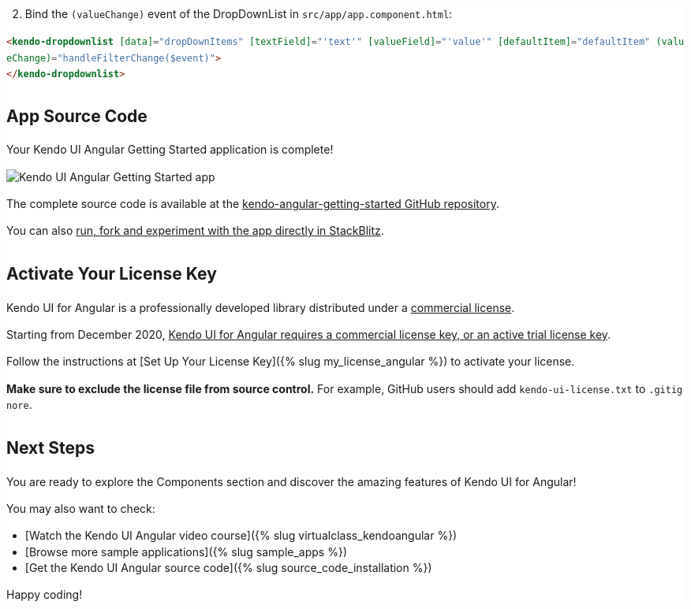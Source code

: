 2. Bind the `(valueChange)` event of the DropDownList in `src/app/app.component.html`:

```html
<kendo-dropdownlist [data]="dropDownItems" [textField]="'text'" [valueField]="'value'" [defaultItem]="defaultItem" (valueChange)="handleFilterChange($event)">
</kendo-dropdownlist>
```

## App Source Code

Your Kendo UI Angular Getting Started application is complete!

![Kendo UI Angular Getting Started app](./images/getting-started.png)

The complete source code is available at the [kendo-angular-getting-started GitHub repository](https://github.com/telerik/kendo-angular-getting-started).

You can also [run, fork and experiment with the app directly in StackBlitz](https://stackblitz.com/github/telerik/kendo-angular-getting-started).

## Activate Your License Key

Kendo UI for Angular is a professionally developed library distributed under a [commercial license](https://www.telerik.com/purchase/license-agreement/kendo-ui).

Starting from December 2020, [Kendo UI for Angular requires a commercial license key, or an active trial license key](https://www.telerik.com/blogs/introducing-license-keys-kendo-ui-for-angular).

Follow the instructions at [Set Up Your License Key]({% slug my_license_angular %}) to activate your license.

**Make sure to exclude the license file from source control.** For example, GitHub users should add `kendo-ui-license.txt` to `.gitignore`.

## Next Steps

You are ready to explore the Components section and discover the amazing features of Kendo UI for Angular!

You may also want to check:

* [Watch the Kendo UI Angular video course]({% slug virtualclass_kendoangular %})
* [Browse more sample applications]({% slug sample_apps %})
* [Get the Kendo UI Angular source code]({% slug source_code_installation %})

Happy coding!
